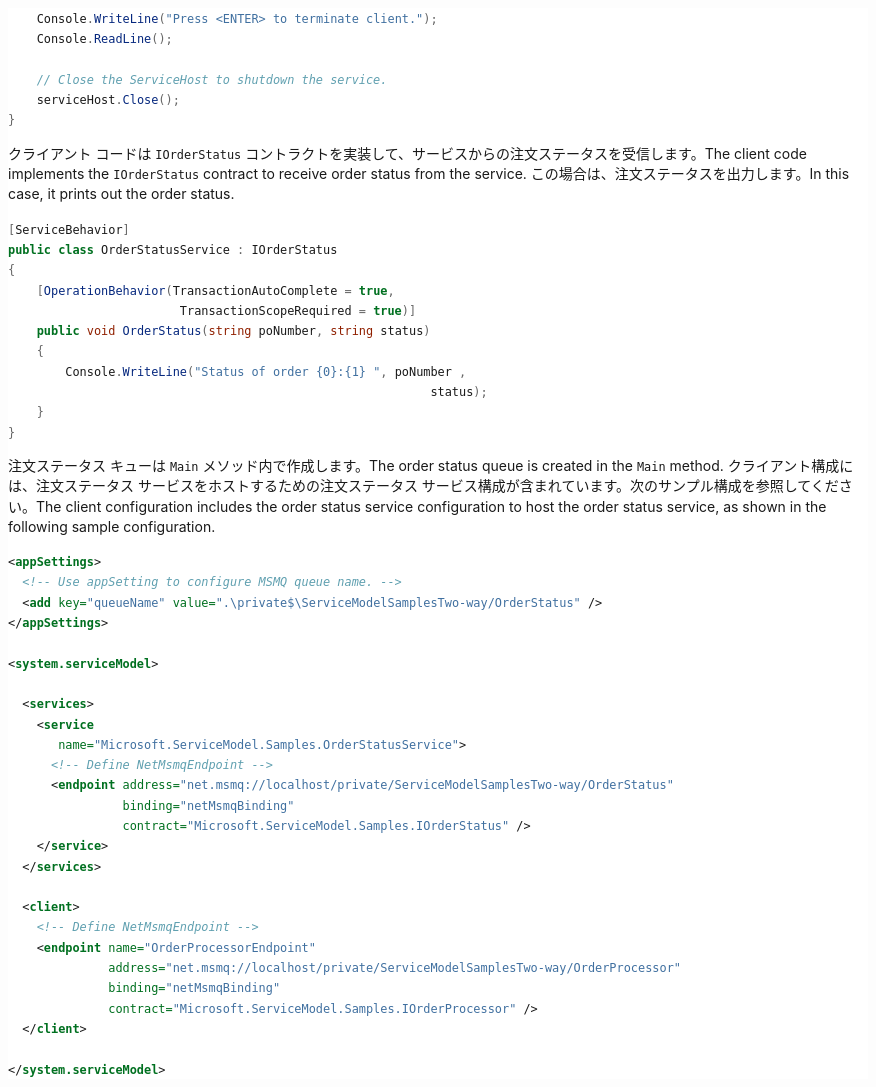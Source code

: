 ```csharp
    Console.WriteLine("Press <ENTER> to terminate client.");  
    Console.ReadLine();  
  
    // Close the ServiceHost to shutdown the service.  
    serviceHost.Close();  
}  
```

 <span data-ttu-id="3a2f5-143">クライアント コードは `IOrderStatus` コントラクトを実装して、サービスからの注文ステータスを受信します。</span><span class="sxs-lookup"><span data-stu-id="3a2f5-143">The client code implements the `IOrderStatus` contract to receive order status from the service.</span></span> <span data-ttu-id="3a2f5-144">この場合は、注文ステータスを出力します。</span><span class="sxs-lookup"><span data-stu-id="3a2f5-144">In this case, it prints out the order status.</span></span>  

```csharp
[ServiceBehavior]  
public class OrderStatusService : IOrderStatus  
{  
    [OperationBehavior(TransactionAutoComplete = true,
                        TransactionScopeRequired = true)]  
    public void OrderStatus(string poNumber, string status)  
    {  
        Console.WriteLine("Status of order {0}:{1} ", poNumber ,
                                                           status);  
    }  
}  
```

 <span data-ttu-id="3a2f5-145">注文ステータス キューは `Main` メソッド内で作成します。</span><span class="sxs-lookup"><span data-stu-id="3a2f5-145">The order status queue is created in the `Main` method.</span></span> <span data-ttu-id="3a2f5-146">クライアント構成には、注文ステータス サービスをホストするための注文ステータス サービス構成が含まれています。次のサンプル構成を参照してください。</span><span class="sxs-lookup"><span data-stu-id="3a2f5-146">The client configuration includes the order status service configuration to host the order status service, as shown in the following sample configuration.</span></span>  
  
```xml  
<appSettings>  
  <!-- Use appSetting to configure MSMQ queue name. -->  
  <add key="queueName" value=".\private$\ServiceModelSamplesTwo-way/OrderStatus" />  
</appSettings>  
  
<system.serviceModel>  
  
  <services>  
    <service
       name="Microsoft.ServiceModel.Samples.OrderStatusService">  
      <!-- Define NetMsmqEndpoint -->  
      <endpoint address="net.msmq://localhost/private/ServiceModelSamplesTwo-way/OrderStatus"  
                binding="netMsmqBinding"  
                contract="Microsoft.ServiceModel.Samples.IOrderStatus" />  
    </service>  
  </services>  
  
  <client>  
    <!-- Define NetMsmqEndpoint -->  
    <endpoint name="OrderProcessorEndpoint"  
              address="net.msmq://localhost/private/ServiceModelSamplesTwo-way/OrderProcessor"
              binding="netMsmqBinding"
              contract="Microsoft.ServiceModel.Samples.IOrderProcessor" />  
  </client>  
  
</system.serviceModel>  
```  
  